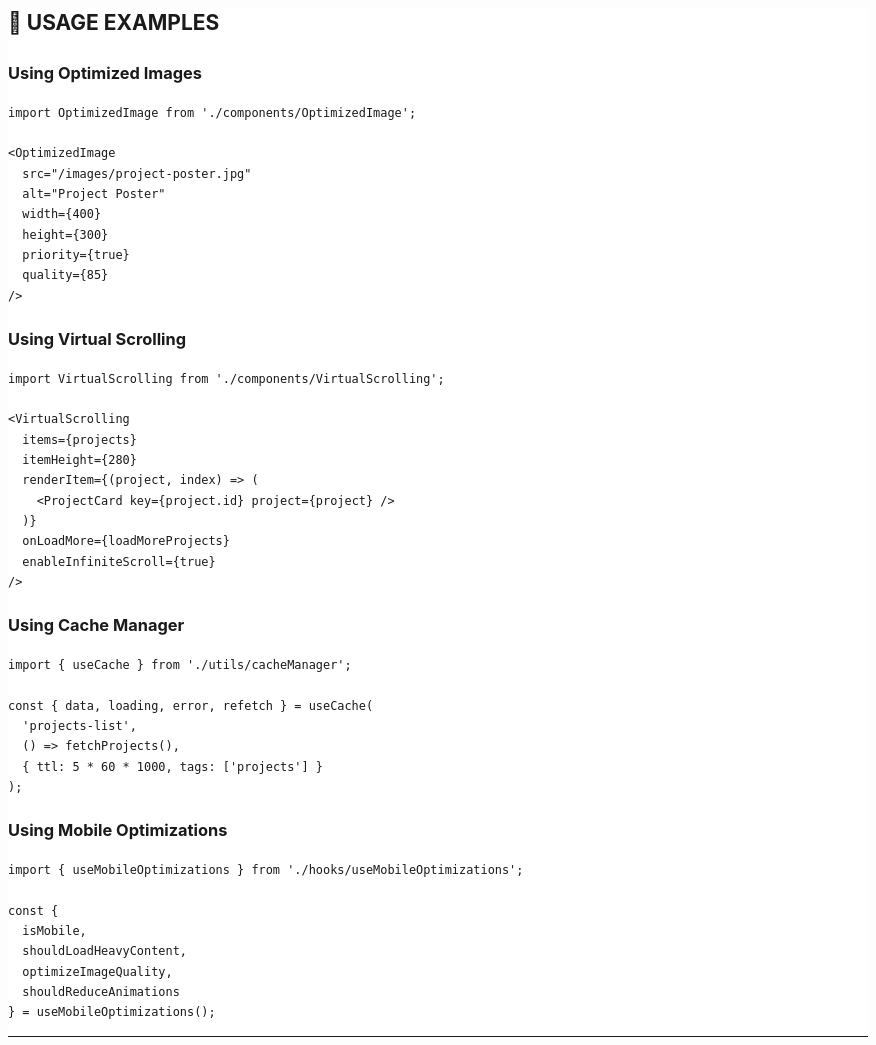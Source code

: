 
## 🚀 USAGE EXAMPLES

### **Using Optimized Images**
```tsx
import OptimizedImage from './components/OptimizedImage';

<OptimizedImage
  src="/images/project-poster.jpg"
  alt="Project Poster"
  width={400}
  height={300}
  priority={true}
  quality={85}
/>
```

### **Using Virtual Scrolling**
```tsx
import VirtualScrolling from './components/VirtualScrolling';

<VirtualScrolling
  items={projects}
  itemHeight={280}
  renderItem={(project, index) => (
    <ProjectCard key={project.id} project={project} />
  )}
  onLoadMore={loadMoreProjects}
  enableInfiniteScroll={true}
/>
```

### **Using Cache Manager**
```tsx
import { useCache } from './utils/cacheManager';

const { data, loading, error, refetch } = useCache(
  'projects-list',
  () => fetchProjects(),
  { ttl: 5 * 60 * 1000, tags: ['projects'] }
);
```

### **Using Mobile Optimizations**
```tsx
import { useMobileOptimizations } from './hooks/useMobileOptimizations';

const {
  isMobile,
  shouldLoadHeavyContent,
  optimizeImageQuality,
  shouldReduceAnimations
} = useMobileOptimizations();
```

---